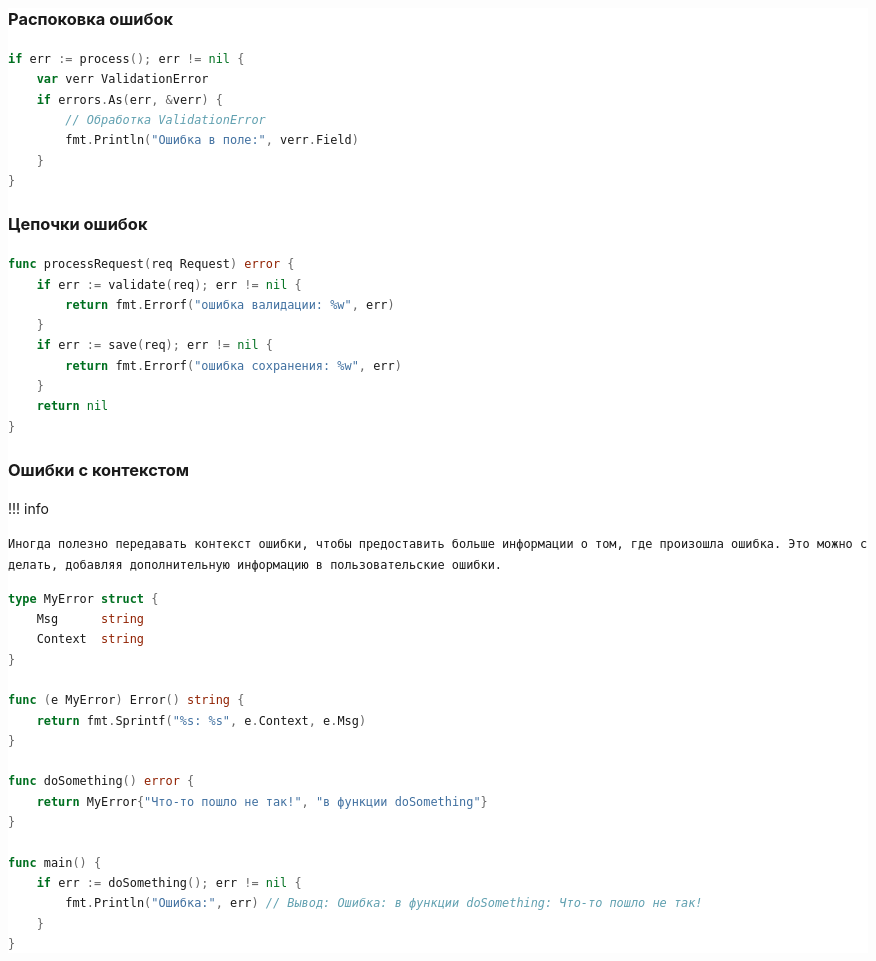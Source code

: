 ### Распоковка ошибок

```go
if err := process(); err != nil {
    var verr ValidationError
    if errors.As(err, &verr) {
        // Обработка ValidationError
        fmt.Println("Ошибка в поле:", verr.Field)
    }
}
```

### Цепочки ошибок

```go
func processRequest(req Request) error {
    if err := validate(req); err != nil {
        return fmt.Errorf("ошибка валидации: %w", err)
    }
    if err := save(req); err != nil {
        return fmt.Errorf("ошибка сохранения: %w", err)
    }
    return nil
}
```

### Ошибки с контекстом

!!! info

    Иногда полезно передавать контекст ошибки, чтобы предоставить больше информации о том, где произошла ошибка. Это можно сделать, добавляя дополнительную информацию в пользовательские ошибки.

```go
type MyError struct {
    Msg      string
    Context  string
}

func (e MyError) Error() string {
    return fmt.Sprintf("%s: %s", e.Context, e.Msg)
}

func doSomething() error {
    return MyError{"Что-то пошло не так!", "в функции doSomething"}
}

func main() {
    if err := doSomething(); err != nil {
        fmt.Println("Ошибка:", err) // Вывод: Ошибка: в функции doSomething: Что-то пошло не так!
    }
}
```
